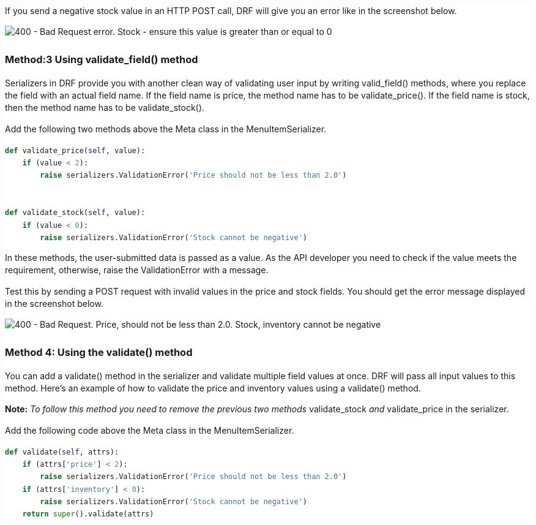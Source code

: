 If you send a negative stock value in an HTTP POST call, DRF will give you an error like in the screenshot below.

![400 - Bad Request error. Stock - ensure this value is greater than or equal to 0](https://d3c33hcgiwev3.cloudfront.net/imageAssetProxy.v1/FOKL0ySOR4mSzL8gDyoFgg_bebeaeea79214a2c8defb0779d5f78e1_Importance-of-data-validation-2.png?expiry=1728259200000&hmac=-X8cPi2xCob3fV3gxs-9KsC41WEI1meuQzaEZ5Aa2mQ)

### Method:3 Using validate_field() method

Serializers in DRF provide you with another clean way of validating user input by writing valid_field() methods, where
you replace the field with an actual field name. If the field name is price, the method name has to be validate_price().
If the field name is stock, then the method name has to be validate_stock().

Add the following two methods above the Meta class in the MenuItemSerializer.

```python
def validate_price(self, value):
    if (value < 2):
        raise serializers.ValidationError('Price should not be less than 2.0')


def validate_stock(self, value):
    if (value < 0):
        raise serializers.ValidationError('Stock cannot be negative')
```

In these methods, the user-submitted data is passed as a value. As the API developer you need to check if the value
meets the requirement, otherwise, raise the ValidationError with a message.

Test this by sending a POST request with invalid values in the price and stock fields. You should get the error message
displayed in the screenshot below.

![400 - Bad Request. Price, should not be less than 2.0. Stock, inventory cannot be negative](https://d3c33hcgiwev3.cloudfront.net/imageAssetProxy.v1/7hlrF01LQHu6LoN_noGC2A_f67caa8212fa426986abc0af86868ce1_Importance-of-data-validation-3.png?expiry=1728259200000&hmac=vjPqAEVMKnv1rBm1WgeKkkS0BiF6FIPtH8bJi2xrd8M)

### Method 4: Using the validate() method

You can add a validate() method in the serializer and validate multiple field values at once. DRF will pass all input
values to this method. Here’s an example of how to validate the price and inventory values using a validate() method.

**Note:** _To follow this method you need to remove the previous two methods_ validate_stock _and_ validate_price in the
serializer.

Add the following code above the Meta class in the MenuItemSerializer.

```python
def validate(self, attrs):
    if (attrs['price'] < 2):
        raise serializers.ValidationError('Price should not be less than 2.0')
    if (attrs['inventory'] < 0):
        raise serializers.ValidationError('Stock cannot be negative')
    return super().validate(attrs)
```

